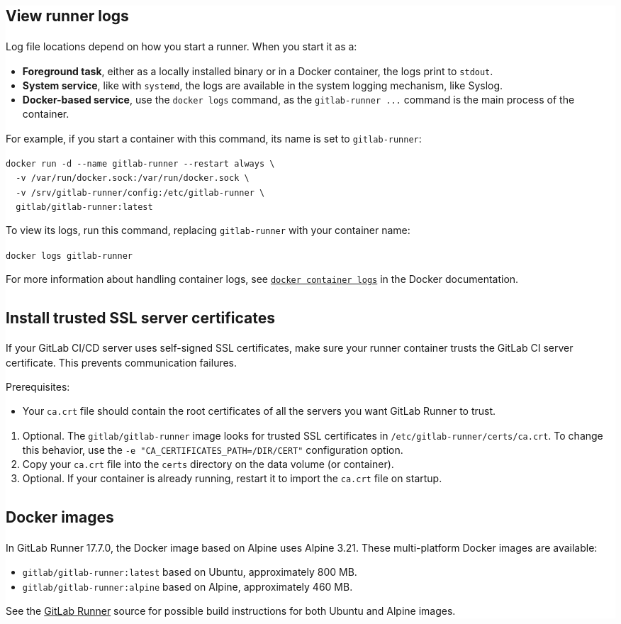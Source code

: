 ## View runner logs

Log file locations depend on how you start a runner. When you start it as a:

- **Foreground task**, either as a locally installed binary or in a Docker container,
  the logs print to `stdout`.
- **System service**, like with `systemd`, the logs are available in the system logging mechanism, like Syslog.
- **Docker-based service**, use the `docker logs` command, as the `gitlab-runner ...` command is
  the main process of the container.

For example, if you start a container with this command, its name is set to `gitlab-runner`:

```shell
docker run -d --name gitlab-runner --restart always \
  -v /var/run/docker.sock:/var/run/docker.sock \
  -v /srv/gitlab-runner/config:/etc/gitlab-runner \
  gitlab/gitlab-runner:latest
```

To view its logs, run this command, replacing `gitlab-runner` with your container name:

```shell
docker logs gitlab-runner
```

For more information about handling container logs, see
[`docker container logs`](https://docs.docker.com/reference/cli/docker/container/logs/) in the Docker documentation.

## Install trusted SSL server certificates

If your GitLab CI/CD server uses self-signed SSL certificates, make sure your
runner container trusts the GitLab CI server certificate. This prevents communication failures.

Prerequisites:

- Your `ca.crt` file should contain the root certificates of all the servers you
  want GitLab Runner to trust.

1. Optional. The `gitlab/gitlab-runner` image looks for trusted SSL certificates in `/etc/gitlab-runner/certs/ca.crt`.
   To change this behavior, use the `-e "CA_CERTIFICATES_PATH=/DIR/CERT"` configuration option.
1. Copy your `ca.crt` file into the `certs` directory on the data volume (or container).
1. Optional. If your container is already running, restart it to import the `ca.crt` file on startup.

## Docker images

In GitLab Runner 17.7.0, the Docker image based on Alpine uses Alpine 3.21. These multi-platform Docker images are available:

- `gitlab/gitlab-runner:latest` based on Ubuntu, approximately 800 MB.
- `gitlab/gitlab-runner:alpine` based on Alpine, approximately 460 MB.

See the [GitLab Runner](https://gitlab.com/gitlab-org/gitlab-runner/tree/main/dockerfiles)
source for possible build instructions for both Ubuntu and Alpine images.
